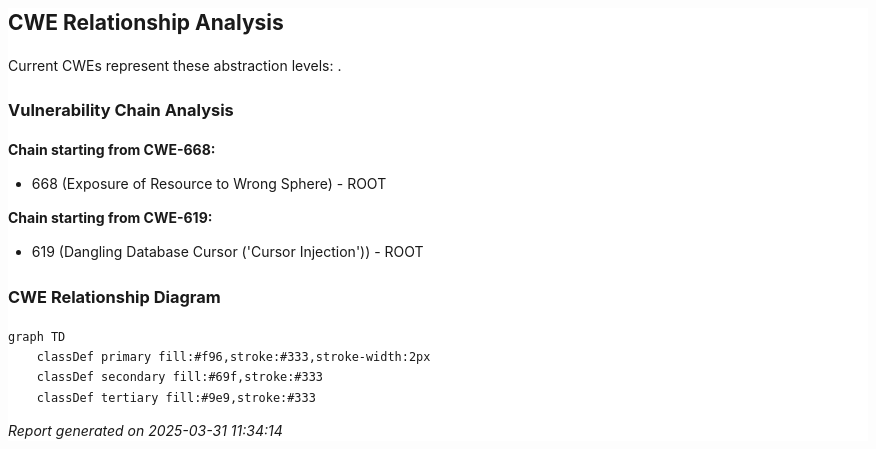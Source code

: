 
## CWE Relationship Analysis

Current CWEs represent these abstraction levels: .


### Vulnerability Chain Analysis

**Chain starting from CWE-668:**
- 668 (Exposure of Resource to Wrong Sphere) - ROOT


**Chain starting from CWE-619:**
- 619 (Dangling Database Cursor ('Cursor Injection')) - ROOT



### CWE Relationship Diagram

```mermaid
graph TD
    classDef primary fill:#f96,stroke:#333,stroke-width:2px
    classDef secondary fill:#69f,stroke:#333
    classDef tertiary fill:#9e9,stroke:#333
```



*Report generated on 2025-03-31 11:34:14*
